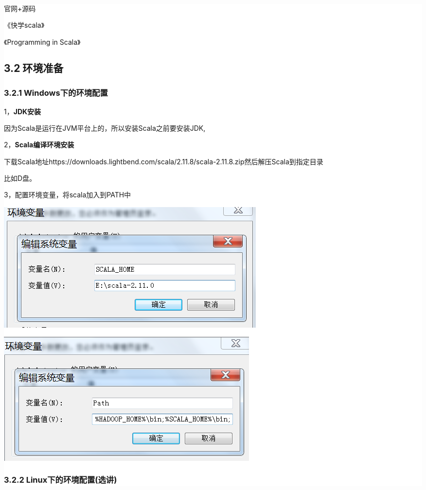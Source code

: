   官网+源码

《快学scala》

《Programming in Scala》



## 3.2 环境准备

### 3.2.1 Windows下的环境配置

1，**JDK安装**

因为Scala是运行在JVM平台上的，所以安装Scala之前要安装JDK,

2，**Scala编译环境安装**

下载Scala地址https://downloads.lightbend.com/scala/2.11.8/scala-2.11.8.zip然后解压Scala到指定目录

比如D盘。

3，配置环境变量，将scala加入到PATH中

![](image/scalahj.png)

![](image/hj2.png)

### 3.2.2 Linux下的环境配置(选讲)
